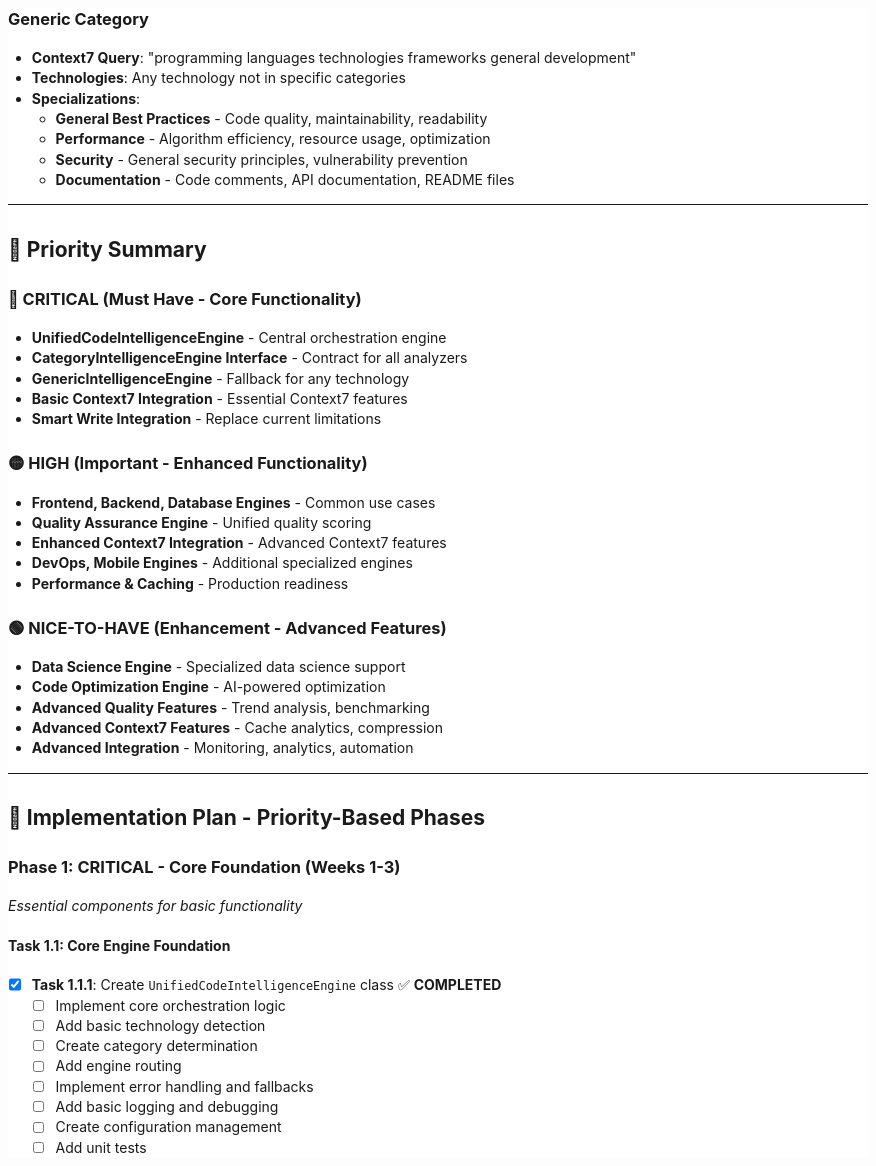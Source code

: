### **Generic Category**
- **Context7 Query**: "programming languages technologies frameworks general development"
- **Technologies**: Any technology not in specific categories
- **Specializations**:
  - **General Best Practices** - Code quality, maintainability, readability
  - **Performance** - Algorithm efficiency, resource usage, optimization
  - **Security** - General security principles, vulnerability prevention
  - **Documentation** - Code comments, API documentation, README files

---

## 🎯 Priority Summary

### **🔴 CRITICAL (Must Have - Core Functionality)**
- **UnifiedCodeIntelligenceEngine** - Central orchestration engine
- **CategoryIntelligenceEngine Interface** - Contract for all analyzers
- **GenericIntelligenceEngine** - Fallback for any technology
- **Basic Context7 Integration** - Essential Context7 features
- **Smart Write Integration** - Replace current limitations

### **🟡 HIGH (Important - Enhanced Functionality)**
- **Frontend, Backend, Database Engines** - Common use cases
- **Quality Assurance Engine** - Unified quality scoring
- **Enhanced Context7 Integration** - Advanced Context7 features
- **DevOps, Mobile Engines** - Additional specialized engines
- **Performance & Caching** - Production readiness

### **🟢 NICE-TO-HAVE (Enhancement - Advanced Features)**
- **Data Science Engine** - Specialized data science support
- **Code Optimization Engine** - AI-powered optimization
- **Advanced Quality Features** - Trend analysis, benchmarking
- **Advanced Context7 Features** - Cache analytics, compression
- **Advanced Integration** - Monitoring, analytics, automation

---

## 🚀 Implementation Plan - Priority-Based Phases

### **Phase 1: CRITICAL - Core Foundation (Weeks 1-3)**
*Essential components for basic functionality*

#### **Task 1.1: Core Engine Foundation**
- [x] **Task 1.1.1**: Create `UnifiedCodeIntelligenceEngine` class ✅ **COMPLETED**
  - [ ] Implement core orchestration logic
  - [ ] Add basic technology detection
  - [ ] Create category determination
  - [ ] Add engine routing
  - [ ] Implement error handling and fallbacks
  - [ ] Add basic logging and debugging
  - [ ] Create configuration management
  - [ ] Add unit tests
